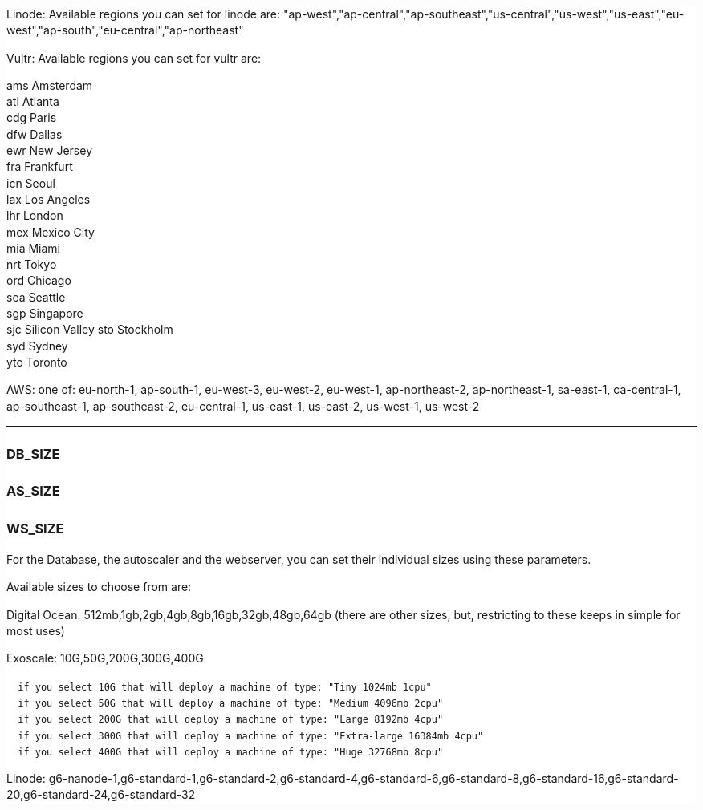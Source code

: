 Linode: Available regions you can set for linode are: "ap-west","ap-central","ap-southeast","us-central","us-west","us-east","eu-west","ap-south","eu-central","ap-northeast"  

Vultr: Available regions you can set for vultr are:  

ams     Amsterdam     
atl     Atlanta        
cdg     Paris          
dfw     Dallas         
ewr     New Jersey     
fra     Frankfurt       
icn     Seoul          
lax     Los Angeles   
lhr     London         
mex     Mexico City    
mia     Miami           
nrt     Tokyo         
ord     Chicago        
sea     Seattle         
sgp     Singapore      
sjc     Silicon Valley 
sto     Stockholm       
syd     Sydney         
yto     Toronto

AWS: one of: eu-north-1, ap-south-1, eu-west-3, eu-west-2, eu-west-1, ap-northeast-2, ap-northeast-1, sa-east-1, ca-central-1, ap-southeast-1, ap-southeast-2, eu-central-1, us-east-1, us-east-2, us-west-1, us-west-2


----------

### DB_SIZE 
### AS_SIZE 
### WS_SIZE

For the Database, the autoscaler and the webserver, you can set their individual sizes using these parameters.

Available sizes to choose from are:

Digital Ocean: 512mb,1gb,2gb,4gb,8gb,16gb,32gb,48gb,64gb (there are other sizes, but, restricting to these keeps in simple for most uses)  

Exoscale: 10G,50G,200G,300G,400G  
      
      if you select 10G that will deploy a machine of type: "Tiny 1024mb 1cpu"
      if you select 50G that will deploy a machine of type: "Medium 4096mb 2cpu"
      if you select 200G that will deploy a machine of type: "Large 8192mb 4cpu"
      if you select 300G that will deploy a machine of type: "Extra-large 16384mb 4cpu"
      if you select 400G that will deploy a machine of type: "Huge 32768mb 8cpu"

Linode: g6-nanode-1,g6-standard-1,g6-standard-2,g6-standard-4,g6-standard-6,g6-standard-8,g6-standard-16,g6-standard-20,g6-standard-24,g6-standard-32
